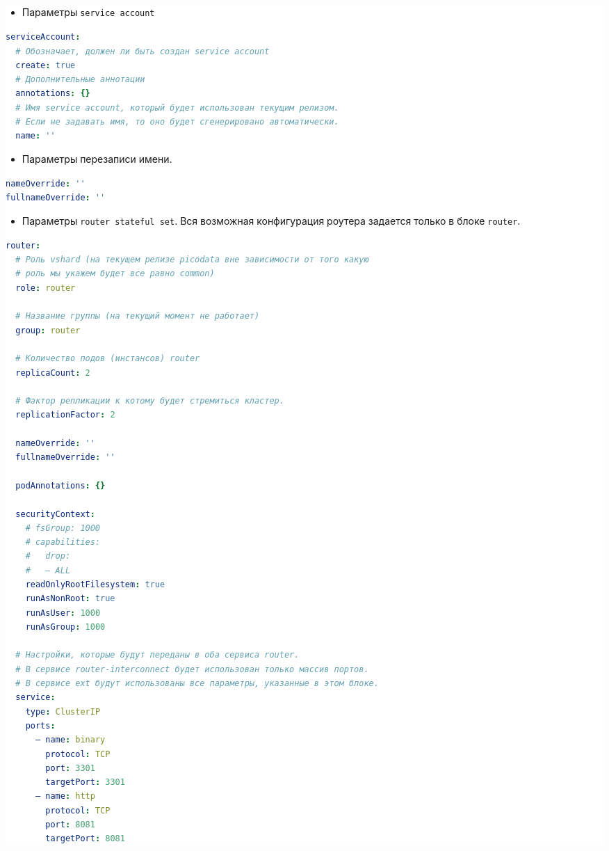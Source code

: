 - Параметры `service account`
```yaml
serviceAccount:
  # Обозначает, должен ли быть создан service account
  create: true
  # Дополнительные аннотации
  annotations: {}
  # Имя service account, который будет использован текущим релизом.
  # Если не задавать имя, то оно будет сгенерировано автоматически.
  name: ''
```

- Параметры перезаписи имени.
```yaml
nameOverride: ''
fullnameOverride: ''
```

- Параметры `router stateful set`. Вся возможная конфигурация роутера задается 
только в блоке `router`.
```yaml
router:
  # Роль vshard (на текущем релизе picodata вне зависимости от того какую 
  # роль мы укажем будет все равно common)
  role: router

  # Название группы (на текущий момент не работает)
  group: router

  # Количество подов (инстансов) router
  replicaCount: 2
  
  # Фактор репликации к котому будет стремиться кластер.
  replicationFactor: 2
  
  nameOverride: ''
  fullnameOverride: ''

  podAnnotations: {}

  securityContext:
    # fsGroup: 1000
    # capabilities:
    #   drop:
    #   — ALL
    readOnlyRootFilesystem: true
    runAsNonRoot: true
    runAsUser: 1000
    runAsGroup: 1000

  # Настройки, которые будут переданы в оба сервиса router.
  # В сервисе router-interconnect будет использован только массив портов.
  # В сервисе ext будут использованы все параметры, указанные в этом блоке.
  service:
    type: ClusterIP
    ports:
      — name: binary
        protocol: TCP
        port: 3301
        targetPort: 3301
      — name: http
        protocol: TCP
        port: 8081
        targetPort: 8081

```